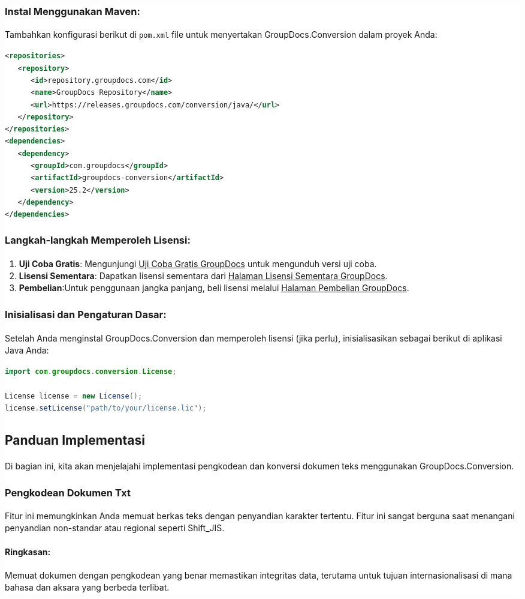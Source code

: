 ### Instal Menggunakan Maven:
Tambahkan konfigurasi berikut di `pom.xml` file untuk menyertakan GroupDocs.Conversion dalam proyek Anda:

```xml
<repositories>
   <repository>
      <id>repository.groupdocs.com</id>
      <name>GroupDocs Repository</name>
      <url>https://releases.groupdocs.com/conversion/java/</url>
   </repository>
</repositories>
<dependencies>
   <dependency>
      <groupId>com.groupdocs</groupId>
      <artifactId>groupdocs-conversion</artifactId>
      <version>25.2</version>
   </dependency>
</dependencies>
```

### Langkah-langkah Memperoleh Lisensi:
1. **Uji Coba Gratis**: Mengunjungi [Uji Coba Gratis GroupDocs](https://releases.groupdocs.com/conversion/java/) untuk mengunduh versi uji coba.
2. **Lisensi Sementara**: Dapatkan lisensi sementara dari [Halaman Lisensi Sementara GroupDocs](https://purchase.groupdocs.com/temporary-license/).
3. **Pembelian**:Untuk penggunaan jangka panjang, beli lisensi melalui [Halaman Pembelian GroupDocs](https://purchase.groupdocs.com/buy).

### Inisialisasi dan Pengaturan Dasar:
Setelah Anda menginstal GroupDocs.Conversion dan memperoleh lisensi (jika perlu), inisialisasikan sebagai berikut di aplikasi Java Anda:

```java
import com.groupdocs.conversion.License;

License license = new License();
license.setLicense("path/to/your/license.lic");
```

## Panduan Implementasi
Di bagian ini, kita akan menjelajahi implementasi pengkodean dan konversi dokumen teks menggunakan GroupDocs.Conversion.

### Pengkodean Dokumen Txt
Fitur ini memungkinkan Anda memuat berkas teks dengan penyandian karakter tertentu. Fitur ini sangat berguna saat menangani penyandian non-standar atau regional seperti Shift_JIS.

#### Ringkasan:
Memuat dokumen dengan pengkodean yang benar memastikan integritas data, terutama untuk tujuan internasionalisasi di mana bahasa dan aksara yang berbeda terlibat.
